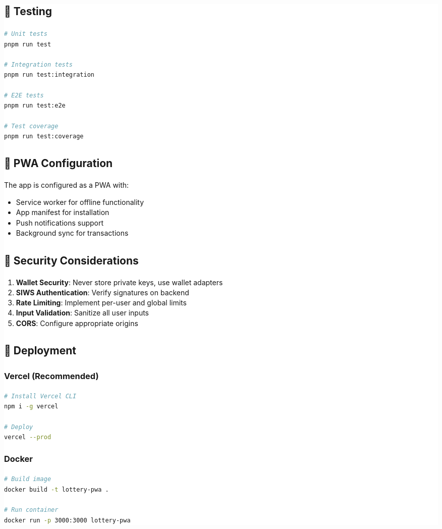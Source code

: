 ## 🧪 Testing

```bash
# Unit tests
pnpm run test

# Integration tests
pnpm run test:integration

# E2E tests
pnpm run test:e2e

# Test coverage
pnpm run test:coverage
```

## 📱 PWA Configuration

The app is configured as a PWA with:
- Service worker for offline functionality
- App manifest for installation
- Push notifications support
- Background sync for transactions

## 🔐 Security Considerations

1. **Wallet Security**: Never store private keys, use wallet adapters
2. **SIWS Authentication**: Verify signatures on backend
3. **Rate Limiting**: Implement per-user and global limits
4. **Input Validation**: Sanitize all user inputs
5. **CORS**: Configure appropriate origins

## 🚢 Deployment

### Vercel (Recommended)
```bash
# Install Vercel CLI
npm i -g vercel

# Deploy
vercel --prod
```

### Docker
```bash
# Build image
docker build -t lottery-pwa .

# Run container
docker run -p 3000:3000 lottery-pwa
```
